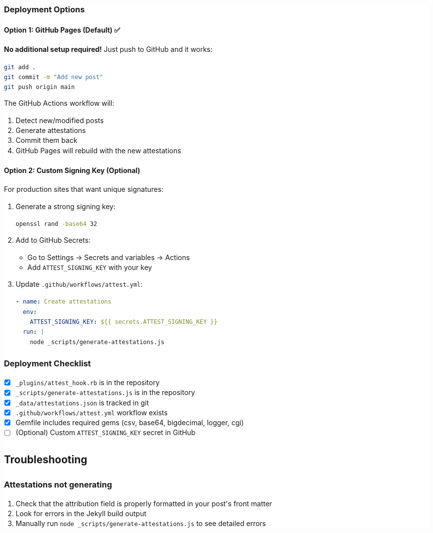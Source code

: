 ### Deployment Options

#### Option 1: GitHub Pages (Default) ✅
**No additional setup required!** Just push to GitHub and it works:

```bash
git add .
git commit -m "Add new post"
git push origin main
```

The GitHub Actions workflow will:
1. Detect new/modified posts
2. Generate attestations
3. Commit them back
4. GitHub Pages will rebuild with the new attestations

#### Option 2: Custom Signing Key (Optional)
For production sites that want unique signatures:

1. Generate a strong signing key:
   ```bash
   openssl rand -base64 32
   ```

2. Add to GitHub Secrets:
   - Go to Settings → Secrets and variables → Actions
   - Add `ATTEST_SIGNING_KEY` with your key

3. Update `.github/workflows/attest.yml`:
   ```yaml
   - name: Create attestations
     env:
       ATTEST_SIGNING_KEY: ${{ secrets.ATTEST_SIGNING_KEY }}
     run: |
       node _scripts/generate-attestations.js
   ```

### Deployment Checklist

- [x] `_plugins/attest_hook.rb` is in the repository
- [x] `_scripts/generate-attestations.js` is in the repository
- [x] `_data/attestations.json` is tracked in git
- [x] `.github/workflows/attest.yml` workflow exists
- [x] Gemfile includes required gems (csv, base64, bigdecimal, logger, cgi)
- [ ] (Optional) Custom `ATTEST_SIGNING_KEY` secret in GitHub

## Troubleshooting

### Attestations not generating
1. Check that the attribution field is properly formatted in your post's front matter
2. Look for errors in the Jekyll build output
3. Manually run `node _scripts/generate-attestations.js` to see detailed errors
